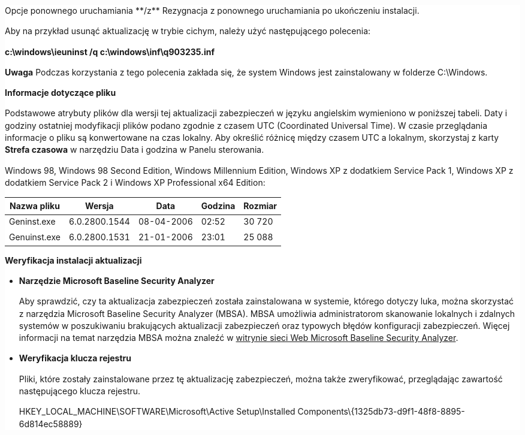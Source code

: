 </tr>
<tr>
<th colspan="2" style="border:1px solid black;">
Opcje ponownego uruchamiania
</th>
</tr>
<tr>
<td style="border:1px solid black;">
**/z**
</td>
<td style="border:1px solid black;">
Rezygnacja z ponownego uruchamiania po ukończeniu instalacji.
</td>
</tr>
</table>
 
Aby na przykład usunąć aktualizację w trybie cichym, należy użyć następującego polecenia:

**c:\\windows\\ieuninst /q c:\\windows\\inf\\q903235.inf**  

**Uwaga** Podczas korzystania z tego polecenia zakłada się, że system Windows jest zainstalowany w folderze C:\\Windows.

**Informacje dotyczące pliku**

Podstawowe atrybuty plików dla wersji tej aktualizacji zabezpieczeń w języku angielskim wymieniono w poniższej tabeli. Daty i godziny ostatniej modyfikacji plików podano zgodnie z czasem UTC (Coordinated Universal Time). W czasie przeglądania informacje o pliku są konwertowane na czas lokalny. Aby określić różnicę między czasem UTC a lokalnym, skorzystaj z karty **Strefa czasowa** w narzędziu Data i godzina w Panelu sterowania.

Windows 98, Windows 98 Second Edition, Windows Millennium Edition, Windows XP z dodatkiem Service Pack 1, Windows XP z dodatkiem Service Pack 2 i Windows XP Professional x64 Edition:

| Nazwa pliku  | Wersja        | Data       | Godzina | Rozmiar |
|--------------|---------------|------------|---------|---------|
| Geninst.exe  | 6.0.2800.1544 | 08-04-2006 | 02:52   | 30 720  |
| Genuinst.exe | 6.0.2800.1531 | 21-01-2006 | 23:01   | 25 088  |

**Weryfikacja instalacji aktualizacji**

-   **Narzędzie Microsoft Baseline Security Analyzer**  

    Aby sprawdzić, czy ta aktualizacja zabezpieczeń została zainstalowana w systemie, którego dotyczy luka, można skorzystać z narzędzia Microsoft Baseline Security Analyzer (MBSA). MBSA umożliwia administratorom skanowanie lokalnych i zdalnych systemów w poszukiwaniu brakujących aktualizacji zabezpieczeń oraz typowych błędów konfiguracji zabezpieczeń. Więcej informacji na temat narzędzia MBSA można znaleźć w [witrynie sieci Web Microsoft Baseline Security Analyzer](http://www.microsoft.com/poland/technet/security/tools/mbsa.mspx).

-   **Weryfikacja klucza rejestru**  

    Pliki, które zostały zainstalowane przez tę aktualizację zabezpieczeń, można także zweryfikować, przeglądając zawartość następującego klucza rejestru.

    HKEY\_LOCAL\_MACHINE\\SOFTWARE\\Microsoft\\Active Setup\\Installed Components\\{1325db73-d9f1-48f8-8895-6d814ec58889}
